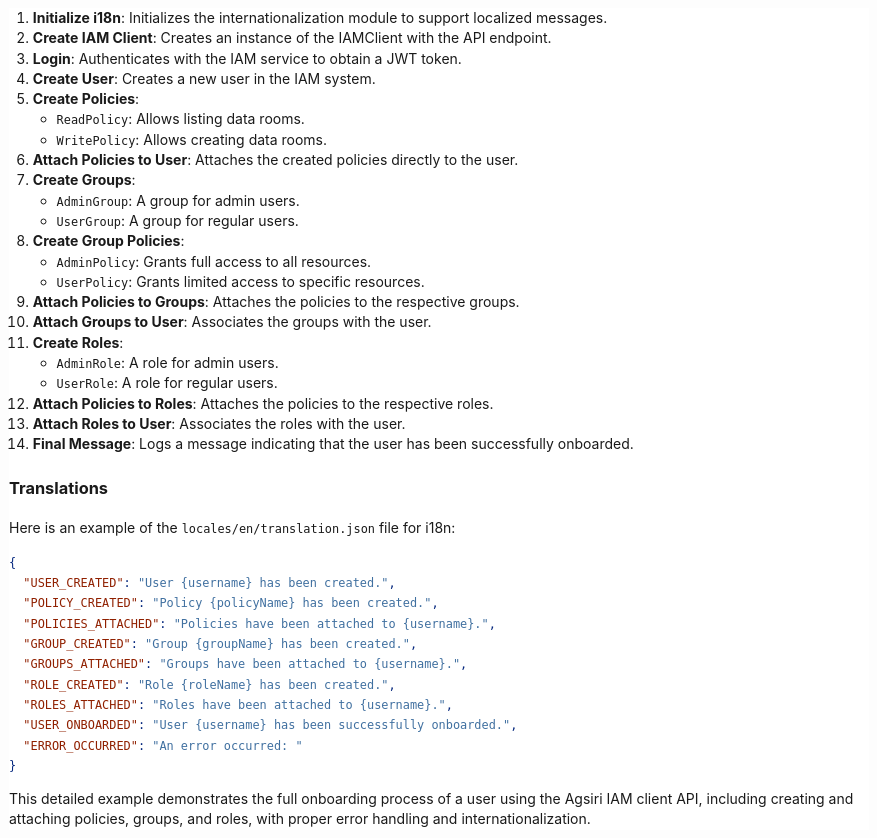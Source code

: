 1. **Initialize i18n**: Initializes the internationalization module to support localized messages.
2. **Create IAM Client**: Creates an instance of the IAMClient with the API endpoint.
3. **Login**: Authenticates with the IAM service to obtain a JWT token.
4. **Create User**: Creates a new user in the IAM system.
5. **Create Policies**: 
   - `ReadPolicy`: Allows listing data rooms.
   - `WritePolicy`: Allows creating data rooms.
6. **Attach Policies to User**: Attaches the created policies directly to the user.
7. **Create Groups**:
   - `AdminGroup`: A group for admin users.
   - `UserGroup`: A group for regular users.
8. **Create Group Policies**:
   - `AdminPolicy`: Grants full access to all resources.
   - `UserPolicy`: Grants limited access to specific resources.
9. **Attach Policies to Groups**: Attaches the policies to the respective groups.
10. **Attach Groups to User**: Associates the groups with the user.
11. **Create Roles**:
    - `AdminRole`: A role for admin users.
    - `UserRole`: A role for regular users.
12. **Attach Policies to Roles**: Attaches the policies to the respective roles.
13. **Attach Roles to User**: Associates the roles with the user.
14. **Final Message**: Logs a message indicating that the user has been successfully onboarded.

### Translations

Here is an example of the `locales/en/translation.json` file for i18n:

```json
{
  "USER_CREATED": "User {username} has been created.",
  "POLICY_CREATED": "Policy {policyName} has been created.",
  "POLICIES_ATTACHED": "Policies have been attached to {username}.",
  "GROUP_CREATED": "Group {groupName} has been created.",
  "GROUPS_ATTACHED": "Groups have been attached to {username}.",
  "ROLE_CREATED": "Role {roleName} has been created.",
  "ROLES_ATTACHED": "Roles have been attached to {username}.",
  "USER_ONBOARDED": "User {username} has been successfully onboarded.",
  "ERROR_OCCURRED": "An error occurred: "
}
```

This detailed example demonstrates the full onboarding process of a user using the Agsiri IAM client API, including creating and attaching policies, groups, and roles, with proper error handling and internationalization.
